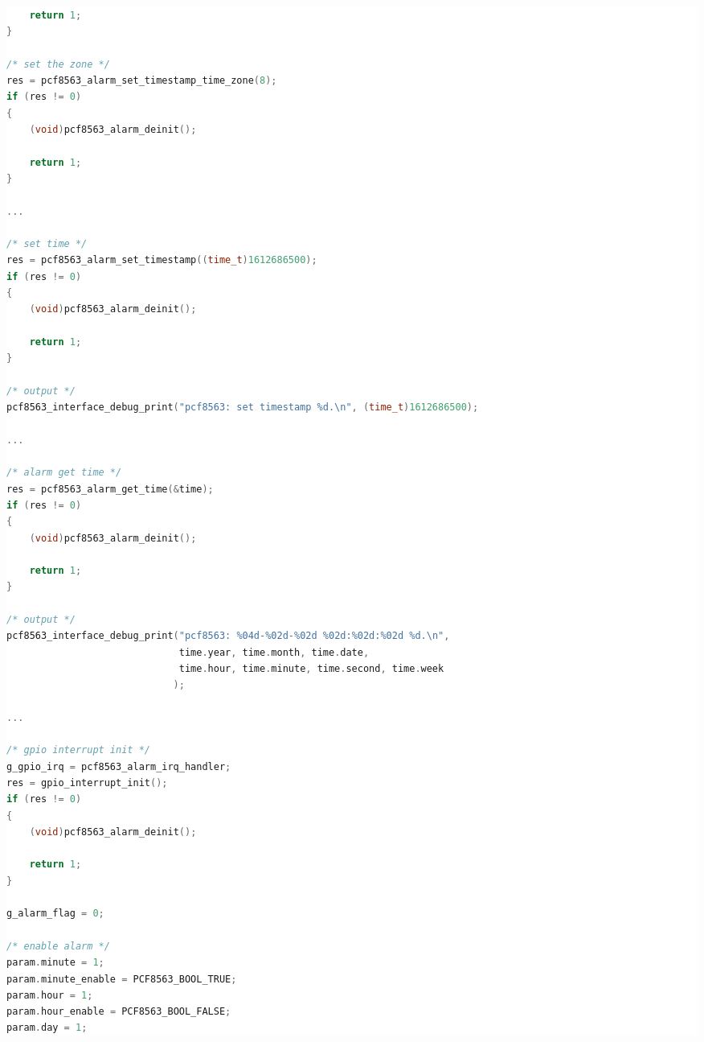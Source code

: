 ```C
    return 1;
}

/* set the zone */
res = pcf8563_alarm_set_timestamp_time_zone(8);
if (res != 0)
{
    (void)pcf8563_alarm_deinit();

    return 1;
}

...
    
/* set time */
res = pcf8563_alarm_set_timestamp((time_t)1612686500);
if (res != 0)
{
    (void)pcf8563_alarm_deinit();

    return 1;
}

/* output */
pcf8563_interface_debug_print("pcf8563: set timestamp %d.\n", (time_t)1612686500);

...

/* alarm get time */
res = pcf8563_alarm_get_time(&time);
if (res != 0)
{
    (void)pcf8563_alarm_deinit();

    return 1;
}

/* output */
pcf8563_interface_debug_print("pcf8563: %04d-%02d-%02d %02d:%02d:%02d %d.\n",
                              time.year, time.month, time.date,
                              time.hour, time.minute, time.second, time.week
                             );

...

/* gpio interrupt init */
g_gpio_irq = pcf8563_alarm_irq_handler;
res = gpio_interrupt_init();
if (res != 0)
{
    (void)pcf8563_alarm_deinit();
    
    return 1;
}

g_alarm_flag = 0;

/* enable alarm */
param.minute = 1;
param.minute_enable = PCF8563_BOOL_TRUE;
param.hour = 1;
param.hour_enable = PCF8563_BOOL_FALSE;
param.day = 1;
```